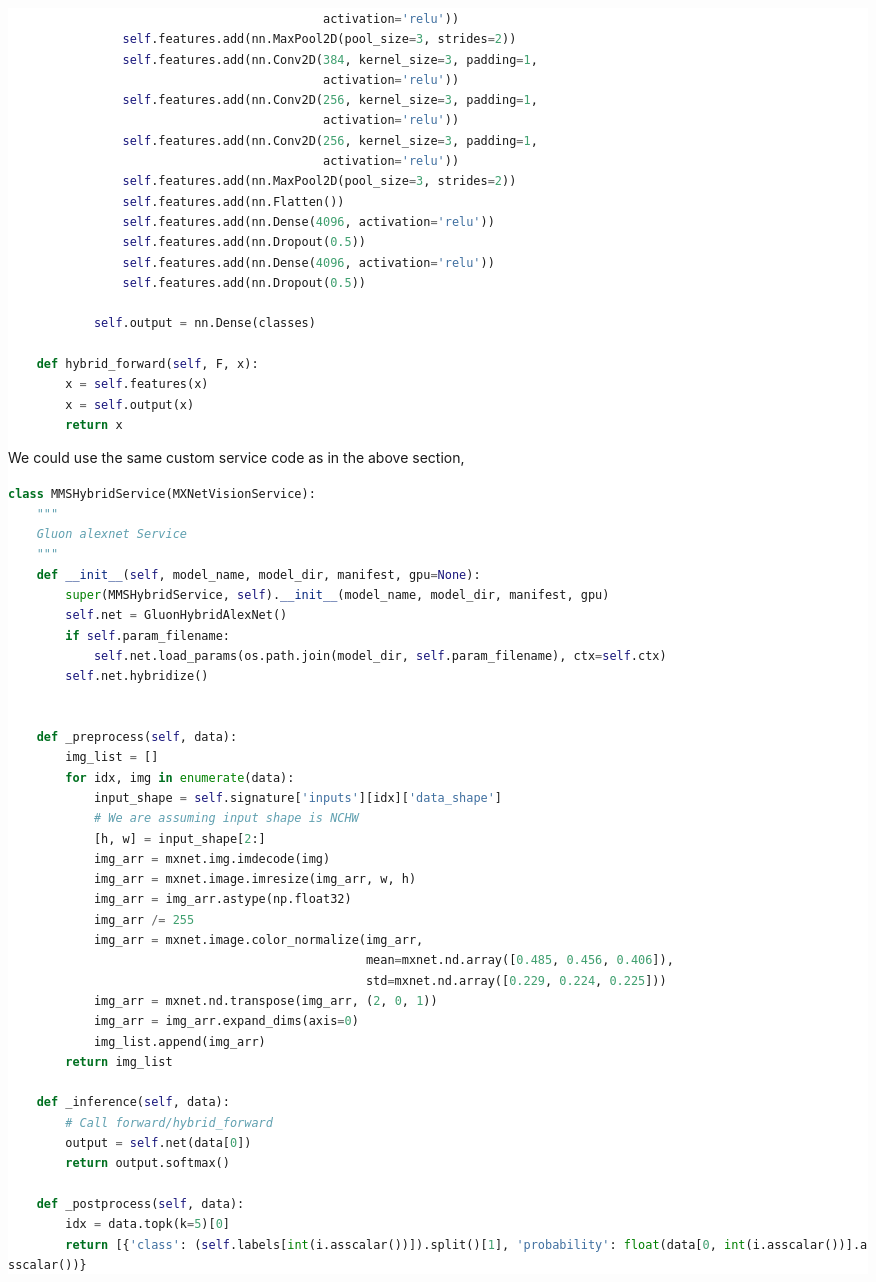 ```python
                                            activation='relu'))
                self.features.add(nn.MaxPool2D(pool_size=3, strides=2))
                self.features.add(nn.Conv2D(384, kernel_size=3, padding=1,
                                            activation='relu'))
                self.features.add(nn.Conv2D(256, kernel_size=3, padding=1,
                                            activation='relu'))
                self.features.add(nn.Conv2D(256, kernel_size=3, padding=1,
                                            activation='relu'))
                self.features.add(nn.MaxPool2D(pool_size=3, strides=2))
                self.features.add(nn.Flatten())
                self.features.add(nn.Dense(4096, activation='relu'))
                self.features.add(nn.Dropout(0.5))
                self.features.add(nn.Dense(4096, activation='relu'))
                self.features.add(nn.Dropout(0.5))

            self.output = nn.Dense(classes)

    def hybrid_forward(self, F, x):
        x = self.features(x)
        x = self.output(x)
        return x
```
We could use the same custom service code as in the above section, 

```python
class MMSHybridService(MXNetVisionService):
    """
    Gluon alexnet Service
    """
    def __init__(self, model_name, model_dir, manifest, gpu=None):
        super(MMSHybridService, self).__init__(model_name, model_dir, manifest, gpu)
        self.net = GluonHybridAlexNet()
        if self.param_filename:
            self.net.load_params(os.path.join(model_dir, self.param_filename), ctx=self.ctx)
        self.net.hybridize()
            

    def _preprocess(self, data):
        img_list = []
        for idx, img in enumerate(data):
            input_shape = self.signature['inputs'][idx]['data_shape']
            # We are assuming input shape is NCHW
            [h, w] = input_shape[2:]
            img_arr = mxnet.img.imdecode(img)
            img_arr = mxnet.image.imresize(img_arr, w, h)
            img_arr = img_arr.astype(np.float32)
            img_arr /= 255
            img_arr = mxnet.image.color_normalize(img_arr,
                                                  mean=mxnet.nd.array([0.485, 0.456, 0.406]),
                                                  std=mxnet.nd.array([0.229, 0.224, 0.225]))
            img_arr = mxnet.nd.transpose(img_arr, (2, 0, 1))
            img_arr = img_arr.expand_dims(axis=0)
            img_list.append(img_arr)
        return img_list

    def _inference(self, data):
        # Call forward/hybrid_forward
        output = self.net(data[0])
        return output.softmax()

    def _postprocess(self, data):
        idx = data.topk(k=5)[0]
        return [{'class': (self.labels[int(i.asscalar())]).split()[1], 'probability': float(data[0, int(i.asscalar())].asscalar())}
```